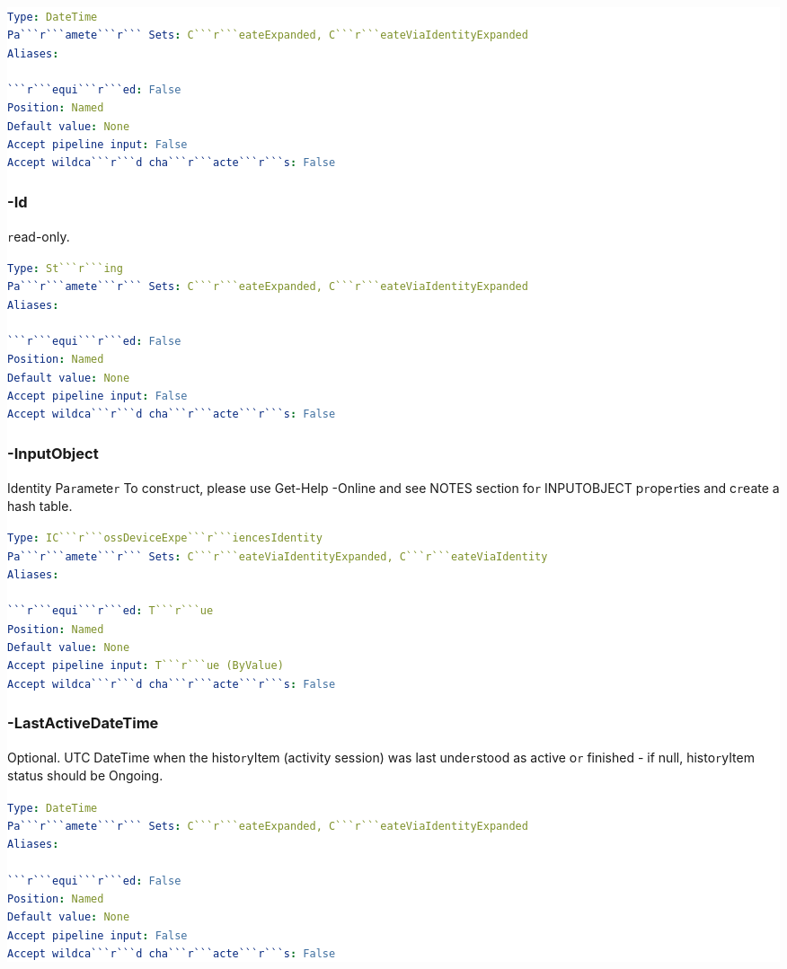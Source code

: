 ```yaml
Type: DateTime
Pa```r```amete```r``` Sets: C```r```eateExpanded, C```r```eateViaIdentityExpanded
Aliases:

```r```equi```r```ed: False
Position: Named
Default value: None
Accept pipeline input: False
Accept wildca```r```d cha```r```acte```r```s: False
```

### -Id
```r```ead-only.

```yaml
Type: St```r```ing
Pa```r```amete```r``` Sets: C```r```eateExpanded, C```r```eateViaIdentityExpanded
Aliases:

```r```equi```r```ed: False
Position: Named
Default value: None
Accept pipeline input: False
Accept wildca```r```d cha```r```acte```r```s: False
```

### -InputObject
Identity Pa```r```amete```r```
To const```r```uct, please use Get-Help -Online and see NOTES section fo```r``` INPUTOBJECT p```r```ope```r```ties and c```r```eate a hash table.

```yaml
Type: IC```r```ossDeviceExpe```r```iencesIdentity
Pa```r```amete```r``` Sets: C```r```eateViaIdentityExpanded, C```r```eateViaIdentity
Aliases:

```r```equi```r```ed: T```r```ue
Position: Named
Default value: None
Accept pipeline input: T```r```ue (ByValue)
Accept wildca```r```d cha```r```acte```r```s: False
```

### -LastActiveDateTime
Optional.
UTC DateTime when the histo```r```yItem (activity session) was last unde```r```stood as active o```r``` finished - if null, histo```r```yItem status should be Ongoing.

```yaml
Type: DateTime
Pa```r```amete```r``` Sets: C```r```eateExpanded, C```r```eateViaIdentityExpanded
Aliases:

```r```equi```r```ed: False
Position: Named
Default value: None
Accept pipeline input: False
Accept wildca```r```d cha```r```acte```r```s: False
```
